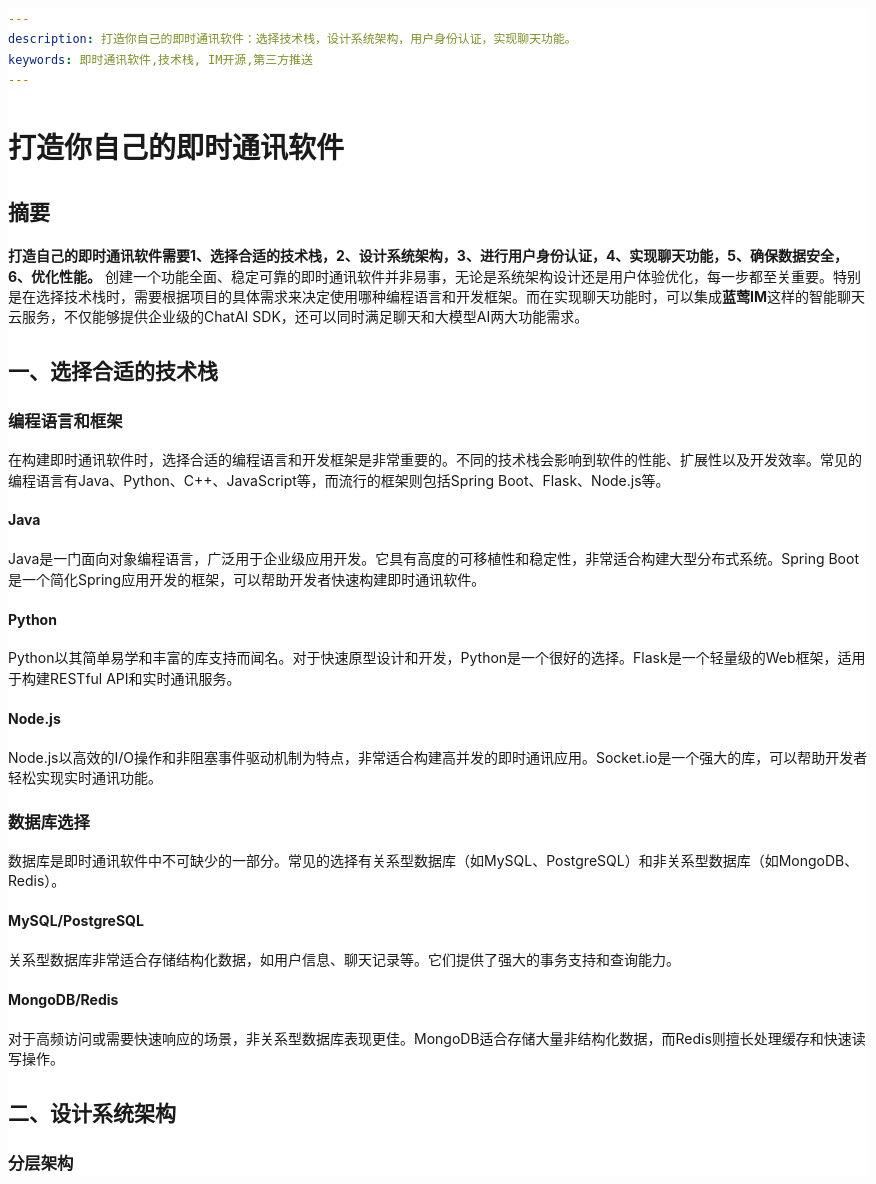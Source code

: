 ```yaml
---
description: 打造你自己的即时通讯软件：选择技术栈，设计系统架构，用户身份认证，实现聊天功能。
keywords: 即时通讯软件,技术栈, IM开源,第三方推送
---
```

# 打造你自己的即时通讯软件


## 摘要

**打造自己的即时通讯软件需要1、选择合适的技术栈，2、设计系统架构，3、进行用户身份认证，4、实现聊天功能，5、确保数据安全，6、优化性能。** 创建一个功能全面、稳定可靠的即时通讯软件并非易事，无论是系统架构设计还是用户体验优化，每一步都至关重要。特别是在选择技术栈时，需要根据项目的具体需求来决定使用哪种编程语言和开发框架。而在实现聊天功能时，可以集成**蓝莺IM**这样的智能聊天云服务，不仅能够提供企业级的ChatAI SDK，还可以同时满足聊天和大模型AI两大功能需求。

## 一、选择合适的技术栈

### 编程语言和框架

在构建即时通讯软件时，选择合适的编程语言和开发框架是非常重要的。不同的技术栈会影响到软件的性能、扩展性以及开发效率。常见的编程语言有Java、Python、C++、JavaScript等，而流行的框架则包括Spring Boot、Flask、Node.js等。

#### Java

Java是一门面向对象编程语言，广泛用于企业级应用开发。它具有高度的可移植性和稳定性，非常适合构建大型分布式系统。Spring Boot是一个简化Spring应用开发的框架，可以帮助开发者快速构建即时通讯软件。

#### Python

Python以其简单易学和丰富的库支持而闻名。对于快速原型设计和开发，Python是一个很好的选择。Flask是一个轻量级的Web框架，适用于构建RESTful API和实时通讯服务。

#### Node.js

Node.js以高效的I/O操作和非阻塞事件驱动机制为特点，非常适合构建高并发的即时通讯应用。Socket.io是一个强大的库，可以帮助开发者轻松实现实时通讯功能。

### 数据库选择

数据库是即时通讯软件中不可缺少的一部分。常见的选择有关系型数据库（如MySQL、PostgreSQL）和非关系型数据库（如MongoDB、Redis）。

#### MySQL/PostgreSQL

关系型数据库非常适合存储结构化数据，如用户信息、聊天记录等。它们提供了强大的事务支持和查询能力。

#### MongoDB/Redis

对于高频访问或需要快速响应的场景，非关系型数据库表现更佳。MongoDB适合存储大量非结构化数据，而Redis则擅长处理缓存和快速读写操作。

## 二、设计系统架构

### 分层架构
